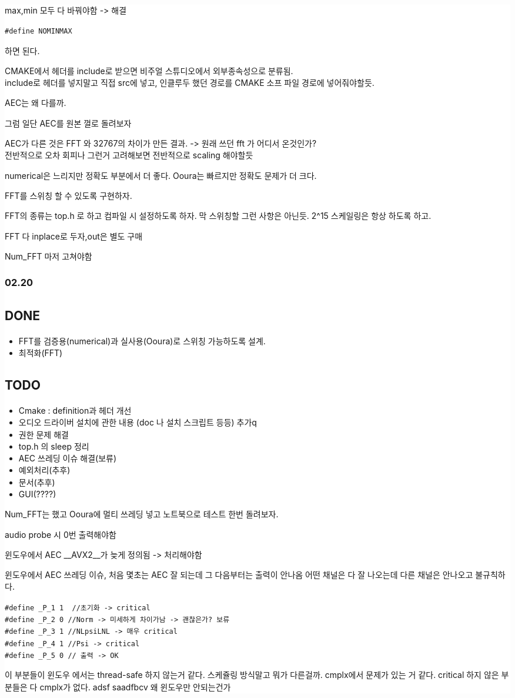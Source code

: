max,min 모두 다 바꿔야함 -> 해결  
```
#define NOMINMAX
```
하면 된다.

CMAKE에서 헤더를 include로 받으면 비주얼 스튜디오에서 외부종속성으로 분류됨.  
include로 헤더를 넣지말고 직접 src에 넣고, 인클루두 했던 경로를  CMAKE 소프 파일 경로에 넣어줘야할듯. 

AEC는 왜 다를까. 

그럼 일단 AEC를 원본 껄로 돌려보자

AEC가 다른 것은 FFT 와 32767의 차이가 만든 결과.  -> 원래 쓰던 fft 가 어디서 온것인가?  
전반적으로 오차 회피나 그런거 고려해보면 전반적으로 scaling 해야할듯

numerical은 느리지만 정확도 부분에서 더 좋다. 
Ooura는 빠르지만 정확도 문제가 더 크다. 

FFT를 스위칭 할 수 있도록 구현하자. 

FFT의 종류는 top.h 로 하고 컴파일 시 설정하도록 하자. 막 스위칭할 그런 사항은 아닌듯.
2^15 스케일링은 항상 하도록 하고.

FFT 다 inplace로 두자,out은 별도 구매

Num_FFT 마저 고쳐야함


### 02.20

## DONE 
+ FFT를 검증용(numerical)과 실사용(Ooura)로 스위칭 가능하도록 설계. 
+ 최적화(FFT)
## TODO
+ Cmake : definition과 헤더 개선
+ 오디오 드라이버 설치에 관한 내용 (doc 나 설치 스크립트 등등) 추가q
+ 권한 문제 해결
+ top.h 의 sleep 정리
+ AEC 쓰레딩 이슈 해결(보류)
+ 예외처리(추후)
+ 문서(추후)
+ GUI(????)

Num_FFT는 했고 Ooura에 멀티 쓰레딩 넣고 노트북으로 테스트 한번 돌려보자. 

audio probe 시 0번 출력해야함

윈도우에서 AEC __AVX2__가 늦게 정의됨 -> 처리해야함

윈도우에서 AEC 쓰레딩 이슈, 처음 몇초는 AEC 잘 되는데 그 다음부터는 출력이 안나옴
어떤 채널은 다 잘 나오는데 다른 채널은 안나오고 불규칙하다.
```
#define _P_1 1  //초기화 -> critical
#define _P_2 0 //Norm -> 미세하게 차이가남 -> 괜찮은가? 보류
#define _P_3 1 //NLpsiLNL -> 매우 critical
#define _P_4 1 //Psi -> critical
#define _P_5 0 // 출력 -> OK
```
이 부분들이 윈도우 에서는 thread-safe 하지 않는거 같다. 스케쥴링 방식말고 뭐가 다른걸까.
cmplx에서 문제가 있는 거 같다. critical 하지 않은 부분들은 다 cmplx가 없다. adsf saadfbcv 왜 윈도우만 안되는건가
